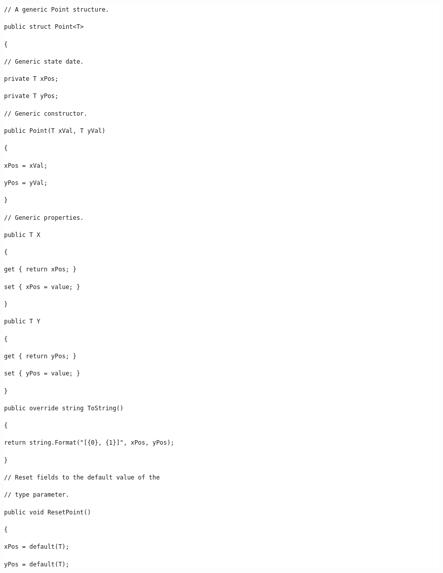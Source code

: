 `// A generic Point structure.`

`public struct Point<T>`

`{`

`// Generic state date.`

`private T xPos;`

`private T yPos;`

`// Generic constructor.`

`public Point(T xVal, T yVal)`

`{`

`xPos = xVal;`

`yPos = yVal;`

`}`

`// Generic properties.`

`public T X`

`{`

`get { return xPos; }`

`set { xPos = value; }`

`}`

`public T Y`

`{`

`get { return yPos; }`

`set { yPos = value; }`

`}`

`public override string ToString()`

`{`

`return string.Format("[{0}, {1}]", xPos, yPos);`

`}`

`// Reset fields to the default value of the`

`// type parameter.`

`public void ResetPoint()`

`{`

`xPos = default(T);`

`yPos = default(T);`
